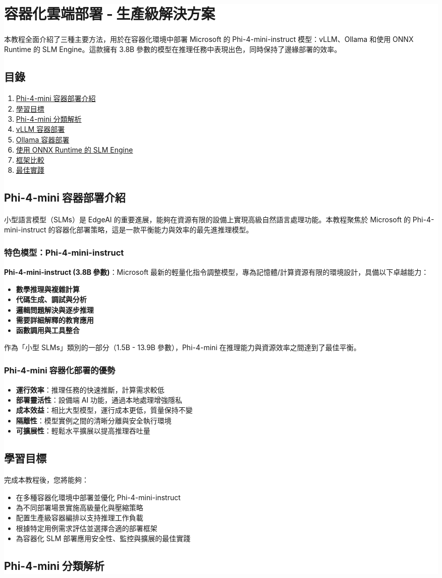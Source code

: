 
# 容器化雲端部署 - 生產級解決方案

本教程全面介紹了三種主要方法，用於在容器化環境中部署 Microsoft 的 Phi-4-mini-instruct 模型：vLLM、Ollama 和使用 ONNX Runtime 的 SLM Engine。這款擁有 3.8B 參數的模型在推理任務中表現出色，同時保持了邊緣部署的效率。

## 目錄

1. [Phi-4-mini 容器部署介紹](../../../Module03)
2. [學習目標](../../../Module03)
3. [Phi-4-mini 分類解析](../../../Module03)
4. [vLLM 容器部署](../../../Module03)
5. [Ollama 容器部署](../../../Module03)
6. [使用 ONNX Runtime 的 SLM Engine](../../../Module03)
7. [框架比較](../../../Module03)
8. [最佳實踐](../../../Module03)

## Phi-4-mini 容器部署介紹

小型語言模型（SLMs）是 EdgeAI 的重要進展，能夠在資源有限的設備上實現高級自然語言處理功能。本教程聚焦於 Microsoft 的 Phi-4-mini-instruct 的容器化部署策略，這是一款平衡能力與效率的最先進推理模型。

### 特色模型：Phi-4-mini-instruct

**Phi-4-mini-instruct (3.8B 參數)**：Microsoft 最新的輕量化指令調整模型，專為記憶體/計算資源有限的環境設計，具備以下卓越能力：
- **數學推理與複雜計算**
- **代碼生成、調試與分析**
- **邏輯問題解決與逐步推理**
- **需要詳細解釋的教育應用**
- **函數調用與工具整合**

作為「小型 SLMs」類別的一部分（1.5B - 13.9B 參數），Phi-4-mini 在推理能力與資源效率之間達到了最佳平衡。

### Phi-4-mini 容器化部署的優勢

- **運行效率**：推理任務的快速推斷，計算需求較低
- **部署靈活性**：設備端 AI 功能，通過本地處理增強隱私
- **成本效益**：相比大型模型，運行成本更低，質量保持不變
- **隔離性**：模型實例之間的清晰分離與安全執行環境
- **可擴展性**：輕鬆水平擴展以提高推理吞吐量

## 學習目標

完成本教程後，您將能夠：

- 在多種容器化環境中部署並優化 Phi-4-mini-instruct
- 為不同部署場景實施高級量化與壓縮策略
- 配置生產級容器編排以支持推理工作負載
- 根據特定用例需求評估並選擇合適的部署框架
- 為容器化 SLM 部署應用安全性、監控與擴展的最佳實踐

## Phi-4-mini 分類解析
